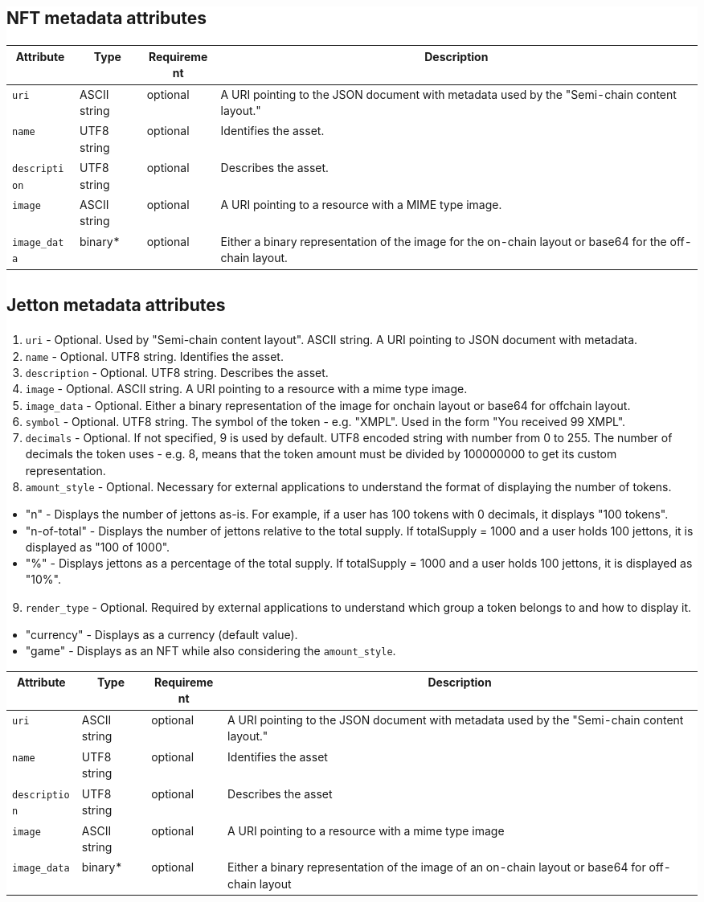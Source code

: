 ## NFT metadata attributes

| Attribute     | Type         | Requirement | Description                                                                                                             |
| ------------- | ------------ | ----------- | ----------------------------------------------------------------------------------------------------------------------- |
| `uri`         | ASCII string | optional    | A URI pointing to the JSON document with metadata used by the "Semi-chain content layout."              |
| `name`        | UTF8 string  | optional    | Identifies the asset.                                                                                   |
| `description` | UTF8 string  | optional    | Describes the asset.                                                                                    |
| `image`       | ASCII string | optional    | A URI pointing to a resource with a MIME type image.                                                    |
| `image_data`  | binary\*     | optional    | Either a binary representation of the image for the on-chain layout or base64 for the off-chain layout. |

## Jetton metadata attributes

1. `uri` - Optional. Used by "Semi-chain content layout". ASCII string. A URI pointing to JSON document with metadata.
2. `name` - Optional. UTF8 string. Identifies the asset.
3. `description` - Optional. UTF8 string. Describes the asset.
4. `image` - Optional. ASCII string. A URI pointing to a resource with a mime type image.
5. `image_data` - Optional. Either a binary representation of the image for onchain layout or base64 for offchain layout.
6. `symbol` - Optional. UTF8 string. The symbol of the token - e.g. "XMPL". Used in the form "You received 99 XMPL".
7. `decimals` - Optional. If not specified, 9 is used by default. UTF8 encoded string with number from 0 to 255. The number of decimals the token uses - e.g. 8, means that the token amount must be divided by 100000000 to get its custom representation.
8. `amount_style` - Optional. Necessary for external applications to understand the format of displaying the number of tokens.

- "n" - Displays the number of jettons as-is. For example, if a user has 100 tokens with 0 decimals, it displays "100 tokens".
- "n-of-total" - Displays the number of jettons relative to the total supply. If totalSupply = 1000 and a user holds 100 jettons, it is displayed as "100 of 1000".
- "%" - Displays jettons as a percentage of the total supply. If totalSupply = 1000 and a user holds 100 jettons, it is displayed as "10%".

9. `render_type` - Optional. Required by external applications to understand which group a token belongs to and how to display it.

- "currency" - Displays as a currency (default value).
- "game" - Displays as an NFT while also considering the `amount_style`.

| Attribute      | Type         | Requirement | Description                                                                                                                                                                                                                                                                                                                                                           |
| -------------- | ------------ | ----------- | --------------------------------------------------------------------------------------------------------------------------------------------------------------------------------------------------------------------------------------------------------------------------------------------------------------------------------------------------------------------- |
| `uri`          | ASCII string | optional    | A URI pointing to the JSON document with metadata used by the "Semi-chain content layout."                                                                                                                                                                                                                                                            |
| `name`         | UTF8 string  | optional    | Identifies the asset                                                                                                                                                                                                                                                                                                                                                  |
| `description`  | UTF8 string  | optional    | Describes the asset                                                                                                                                                                                                                                                                                                                                                   |
| `image`        | ASCII string | optional    | A URI pointing to a resource with a mime type image                                                                                                                                                                                                                                                                                                                   |
| `image_data`   | binary\*     | optional    | Either a binary representation of the image of an on-chain layout or base64 for off-chain layout                                                                                                                                                                                                                                                                      |
